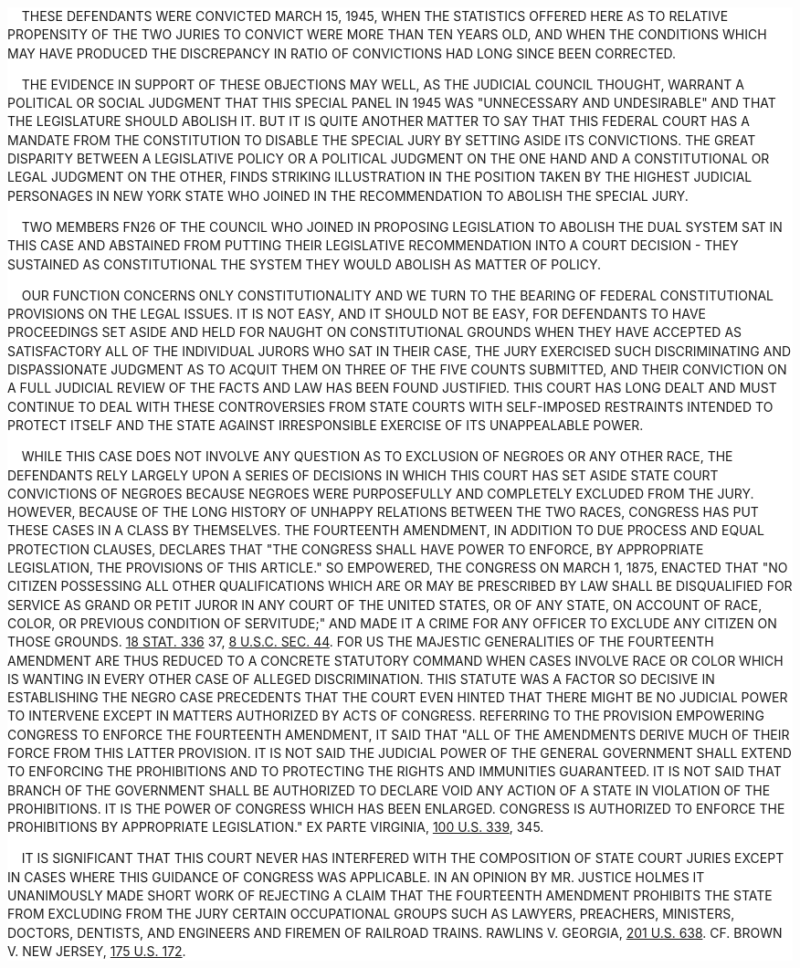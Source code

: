     THESE DEFENDANTS WERE CONVICTED MARCH 15, 1945, WHEN THE STATISTICS OFFERED HERE AS TO RELATIVE PROPENSITY OF THE TWO JURIES TO CONVICT WERE MORE THAN TEN YEARS OLD, AND WHEN THE CONDITIONS WHICH MAY HAVE PRODUCED THE DISCREPANCY IN RATIO OF CONVICTIONS HAD LONG SINCE BEEN CORRECTED.

    THE EVIDENCE IN SUPPORT OF THESE OBJECTIONS MAY WELL, AS THE JUDICIAL COUNCIL THOUGHT, WARRANT A POLITICAL OR SOCIAL JUDGMENT THAT THIS SPECIAL PANEL IN 1945 WAS "UNNECESSARY AND UNDESIRABLE" AND THAT THE LEGISLATURE SHOULD ABOLISH IT.  BUT IT IS QUITE ANOTHER MATTER TO SAY THAT THIS FEDERAL COURT HAS A MANDATE FROM THE CONSTITUTION TO DISABLE THE SPECIAL JURY BY SETTING ASIDE ITS CONVICTIONS.  THE GREAT DISPARITY BETWEEN A LEGISLATIVE POLICY OR A POLITICAL JUDGMENT ON THE ONE HAND AND A CONSTITUTIONAL OR LEGAL JUDGMENT ON THE OTHER, FINDS STRIKING ILLUSTRATION IN THE POSITION TAKEN BY THE HIGHEST JUDICIAL PERSONAGES IN NEW YORK STATE WHO JOINED IN THE RECOMMENDATION TO ABOLISH THE SPECIAL JURY.

    TWO MEMBERS  FN26  OF THE COUNCIL WHO JOINED IN PROPOSING LEGISLATION TO ABOLISH THE DUAL SYSTEM SAT IN THIS CASE AND ABSTAINED FROM PUTTING THEIR LEGISLATIVE RECOMMENDATION INTO A COURT DECISION - THEY SUSTAINED AS CONSTITUTIONAL THE SYSTEM THEY WOULD ABOLISH AS MATTER OF POLICY.

    OUR FUNCTION CONCERNS ONLY CONSTITUTIONALITY AND WE TURN TO THE BEARING OF FEDERAL CONSTITUTIONAL PROVISIONS ON THE LEGAL ISSUES.    IT IS NOT EASY, AND IT SHOULD NOT BE EASY, FOR DEFENDANTS TO HAVE PROCEEDINGS SET ASIDE AND HELD FOR NAUGHT ON CONSTITUTIONAL GROUNDS WHEN THEY HAVE ACCEPTED AS SATISFACTORY ALL OF THE INDIVIDUAL JURORS WHO SAT IN THEIR CASE, THE JURY EXERCISED SUCH DISCRIMINATING AND DISPASSIONATE JUDGMENT AS TO ACQUIT THEM ON THREE OF THE FIVE COUNTS SUBMITTED, AND THEIR CONVICTION ON A FULL JUDICIAL REVIEW OF THE FACTS AND LAW HAS BEEN FOUND JUSTIFIED.  THIS COURT HAS LONG DEALT AND MUST CONTINUE TO DEAL WITH THESE CONTROVERSIES FROM STATE COURTS WITH SELF-IMPOSED RESTRAINTS INTENDED TO PROTECT ITSELF AND THE STATE AGAINST IRRESPONSIBLE EXERCISE OF ITS UNAPPEALABLE POWER.

    WHILE THIS CASE DOES NOT INVOLVE ANY QUESTION AS TO EXCLUSION OF NEGROES OR ANY OTHER RACE, THE DEFENDANTS RELY LARGELY UPON A SERIES OF DECISIONS IN WHICH THIS COURT HAS SET ASIDE STATE COURT CONVICTIONS OF NEGROES BECAUSE NEGROES WERE PURPOSEFULLY AND COMPLETELY EXCLUDED FROM THE JURY.  HOWEVER, BECAUSE OF THE LONG HISTORY OF UNHAPPY RELATIONS BETWEEN THE TWO RACES, CONGRESS HAS PUT THESE CASES IN A CLASS BY THEMSELVES.  THE FOURTEENTH AMENDMENT, IN ADDITION TO DUE PROCESS AND EQUAL PROTECTION CLAUSES, DECLARES THAT "THE CONGRESS SHALL HAVE POWER TO ENFORCE, BY APPROPRIATE LEGISLATION, THE PROVISIONS OF THIS ARTICLE."  SO EMPOWERED, THE CONGRESS ON MARCH 1, 1875, ENACTED THAT "NO CITIZEN POSSESSING ALL OTHER QUALIFICATIONS WHICH ARE OR MAY BE PRESCRIBED BY LAW SHALL BE DISQUALIFIED FOR SERVICE AS GRAND OR PETIT JUROR IN ANY COURT OF THE UNITED STATES, OR OF ANY STATE, ON ACCOUNT OF RACE, COLOR, OR PREVIOUS CONDITION OF SERVITUDE;" AND MADE IT A CRIME FOR ANY OFFICER TO EXCLUDE ANY CITIZEN ON THOSE GROUNDS.  [18 STAT. 336][/us/stat/18/336] 37, [8 U.S.C. SEC. 44][/us/usc/t8/s44].  FOR US THE MAJESTIC GENERALITIES OF THE FOURTEENTH AMENDMENT ARE THUS REDUCED TO A CONCRETE STATUTORY COMMAND WHEN CASES INVOLVE RACE OR COLOR WHICH IS WANTING IN EVERY OTHER CASE OF ALLEGED DISCRIMINATION.  THIS STATUTE WAS A FACTOR SO DECISIVE IN ESTABLISHING THE NEGRO CASE PRECEDENTS THAT THE COURT EVEN HINTED THAT THERE MIGHT BE NO JUDICIAL POWER TO INTERVENE EXCEPT IN MATTERS AUTHORIZED BY ACTS OF CONGRESS.  REFERRING TO THE PROVISION EMPOWERING CONGRESS TO ENFORCE THE FOURTEENTH AMENDMENT, IT SAID THAT "ALL OF THE AMENDMENTS DERIVE MUCH OF THEIR FORCE FROM THIS LATTER PROVISION.  IT IS NOT SAID THE JUDICIAL POWER OF THE GENERAL GOVERNMENT SHALL EXTEND TO ENFORCING THE PROHIBITIONS AND TO PROTECTING THE RIGHTS AND IMMUNITIES GUARANTEED.  IT IS NOT SAID THAT BRANCH OF THE GOVERNMENT SHALL BE AUTHORIZED TO DECLARE VOID ANY ACTION OF A STATE IN VIOLATION OF THE PROHIBITIONS.  IT IS THE POWER OF CONGRESS WHICH HAS BEEN ENLARGED.  CONGRESS IS AUTHORIZED TO ENFORCE THE PROHIBITIONS BY APPROPRIATE LEGISLATION."  EX PARTE VIRGINIA, [100 U.S. 339][/us/courts/scotus/usReporter/100/339], 345.

    IT IS SIGNIFICANT THAT THIS COURT NEVER HAS INTERFERED WITH THE COMPOSITION OF STATE COURT JURIES EXCEPT IN CASES WHERE THIS GUIDANCE OF CONGRESS WAS APPLICABLE.  IN AN OPINION BY MR. JUSTICE HOLMES IT UNANIMOUSLY MADE SHORT WORK OF REJECTING A CLAIM THAT THE FOURTEENTH AMENDMENT PROHIBITS THE STATE FROM EXCLUDING FROM THE JURY CERTAIN OCCUPATIONAL GROUPS SUCH AS LAWYERS, PREACHERS, MINISTERS, DOCTORS, DENTISTS, AND ENGINEERS AND FIREMEN OF RAILROAD TRAINS.  RAWLINS V. GEORGIA, [201 U.S. 638][/us/courts/scotus/usReporter/201/638].  CF. BROWN V. NEW JERSEY, [175 U.S. 172][/us/courts/scotus/usReporter/175/172].


[/us/courts/scotus/usReporter/332/261]: https://publicdocs.github.io/go/links?ns=uslm-x&ref=%2Fus%2Fcourts%2Fscotus%2FusReporter%2F332%2F261
[/us/courts/scotus/usReporter/315/60]: https://publicdocs.github.io/go/links?ns=uslm-x&ref=%2Fus%2Fcourts%2Fscotus%2FusReporter%2F315%2F60
[/us/courts/scotus/usReporter/328/217]: https://publicdocs.github.io/go/links?ns=uslm-x&ref=%2Fus%2Fcourts%2Fscotus%2FusReporter%2F328%2F217
[/us/courts/scotus/usReporter/329/187]: https://publicdocs.github.io/go/links?ns=uslm-x&ref=%2Fus%2Fcourts%2Fscotus%2FusReporter%2F329%2F187
[/us/usc/t8/s44]: https://publicdocs.github.io/go/links?ns=uslm&ref=%2Fus%2Fusc%2Ft8%2Fs44
[/us/courts/scotus/usReporter/329/697]: https://publicdocs.github.io/go/links?ns=uslm-x&ref=%2Fus%2Fcourts%2Fscotus%2FusReporter%2F329%2F697
[/us/courts/scotus/usReporter/329/697]: https://publicdocs.github.io/go/links?ns=uslm-x&ref=%2Fus%2Fcourts%2Fscotus%2FusReporter%2F329%2F697
[/us/courts/scotus/usReporter/186/480]: https://publicdocs.github.io/go/links?ns=uslm-x&ref=%2Fus%2Fcourts%2Fscotus%2FusReporter%2F186%2F480
[/us/courts/scotus/usReporter/175/172]: https://publicdocs.github.io/go/links?ns=uslm-x&ref=%2Fus%2Fcourts%2Fscotus%2FusReporter%2F175%2F172
[/us/courts/scotus/usReporter/163/101]: https://publicdocs.github.io/go/links?ns=uslm-x&ref=%2Fus%2Fcourts%2Fscotus%2FusReporter%2F163%2F101
[/us/courts/scotus/usReporter/218/161]: https://publicdocs.github.io/go/links?ns=uslm-x&ref=%2Fus%2Fcourts%2Fscotus%2FusReporter%2F218%2F161
[/us/courts/scotus/usReporter/325/398]: https://publicdocs.github.io/go/links?ns=uslm-x&ref=%2Fus%2Fcourts%2Fscotus%2FusReporter%2F325%2F398
[/us/courts/scotus/usReporter/100/339]: https://publicdocs.github.io/go/links?ns=uslm-x&ref=%2Fus%2Fcourts%2Fscotus%2FusReporter%2F100%2F339
[/us/courts/scotus/usReporter/294/587]: https://publicdocs.github.io/go/links?ns=uslm-x&ref=%2Fus%2Fcourts%2Fscotus%2FusReporter%2F294%2F587
[/us/courts/scotus/usReporter/314/219]: https://publicdocs.github.io/go/links?ns=uslm-x&ref=%2Fus%2Fcourts%2Fscotus%2FusReporter%2F314%2F219
[/us/courts/scotus/usReporter/322/143]: https://publicdocs.github.io/go/links?ns=uslm-x&ref=%2Fus%2Fcourts%2Fscotus%2FusReporter%2F322%2F143
[/us/stat/18/336]: https://publicdocs.github.io/go/links?ns=uslm&ref=%2Fus%2Fstat%2F18%2F336
[/us/usc/t8/s44]: https://publicdocs.github.io/go/links?ns=uslm&ref=%2Fus%2Fusc%2Ft8%2Fs44
[/us/courts/scotus/usReporter/100/339]: https://publicdocs.github.io/go/links?ns=uslm-x&ref=%2Fus%2Fcourts%2Fscotus%2FusReporter%2F100%2F339
[/us/courts/scotus/usReporter/201/638]: https://publicdocs.github.io/go/links?ns=uslm-x&ref=%2Fus%2Fcourts%2Fscotus%2FusReporter%2F201%2F638
[/us/courts/scotus/usReporter/175/172]: https://publicdocs.github.io/go/links?ns=uslm-x&ref=%2Fus%2Fcourts%2Fscotus%2FusReporter%2F175%2F172
[/us/courts/scotus/usReporter/100/313]: https://publicdocs.github.io/go/links?ns=uslm-x&ref=%2Fus%2Fcourts%2Fscotus%2FusReporter%2F100%2F313
[/us/courts/scotus/usReporter/200/316]: https://publicdocs.github.io/go/links?ns=uslm-x&ref=%2Fus%2Fcourts%2Fscotus%2FusReporter%2F200%2F316
[/us/courts/scotus/usReporter/212/278]: https://publicdocs.github.io/go/links?ns=uslm-x&ref=%2Fus%2Fcourts%2Fscotus%2FusReporter%2F212%2F278
[/us/courts/scotus/usReporter/311/128]: https://publicdocs.github.io/go/links?ns=uslm-x&ref=%2Fus%2Fcourts%2Fscotus%2FusReporter%2F311%2F128
[/us/courts/scotus/usReporter/316/400]: https://publicdocs.github.io/go/links?ns=uslm-x&ref=%2Fus%2Fcourts%2Fscotus%2FusReporter%2F316%2F400
[/us/courts/scotus/usReporter/188/519]: https://publicdocs.github.io/go/links?ns=uslm-x&ref=%2Fus%2Fcourts%2Fscotus%2FusReporter%2F188%2F519
[/us/courts/scotus/usReporter/200/316]: https://publicdocs.github.io/go/links?ns=uslm-x&ref=%2Fus%2Fcourts%2Fscotus%2FusReporter%2F200%2F316
[/us/courts/scotus/usReporter/294/587]: https://publicdocs.github.io/go/links?ns=uslm-x&ref=%2Fus%2Fcourts%2Fscotus%2FusReporter%2F294%2F587
[/us/courts/scotus/usReporter/321/1]: https://publicdocs.github.io/go/links?ns=uslm-x&ref=%2Fus%2Fcourts%2Fscotus%2FusReporter%2F321%2F1
[/us/courts/scotus/usReporter/325/398]: https://publicdocs.github.io/go/links?ns=uslm-x&ref=%2Fus%2Fcourts%2Fscotus%2FusReporter%2F325%2F398
[/us/courts/scotus/usReporter/201/638]: https://publicdocs.github.io/go/links?ns=uslm-x&ref=%2Fus%2Fcourts%2Fscotus%2FusReporter%2F201%2F638
[/us/courts/scotus/usReporter/100/303]: https://publicdocs.github.io/go/links?ns=uslm-x&ref=%2Fus%2Fcourts%2Fscotus%2FusReporter%2F100%2F303
[/us/courts/scotus/usReporter/315/60]: https://publicdocs.github.io/go/links?ns=uslm-x&ref=%2Fus%2Fcourts%2Fscotus%2FusReporter%2F315%2F60
[/us/courts/scotus/usReporter/328/217]: https://publicdocs.github.io/go/links?ns=uslm-x&ref=%2Fus%2Fcourts%2Fscotus%2FusReporter%2F328%2F217
[/us/courts/scotus/usReporter/329/187]: https://publicdocs.github.io/go/links?ns=uslm-x&ref=%2Fus%2Fcourts%2Fscotus%2FusReporter%2F329%2F187
[/us/courts/scotus/usReporter/302/319]: https://publicdocs.github.io/go/links?ns=uslm-x&ref=%2Fus%2Fcourts%2Fscotus%2FusReporter%2F302%2F319
[/us/courts/scotus/usReporter/302/319]: https://publicdocs.github.io/go/links?ns=uslm-x&ref=%2Fus%2Fcourts%2Fscotus%2FusReporter%2F302%2F319
[/us/courts/scotus/usReporter/294/103]: https://publicdocs.github.io/go/links?ns=uslm-x&ref=%2Fus%2Fcourts%2Fscotus%2FusReporter%2F294%2F103
[/us/courts/scotus/usReporter/261/86]: https://publicdocs.github.io/go/links?ns=uslm-x&ref=%2Fus%2Fcourts%2Fscotus%2FusReporter%2F261%2F86
[/us/courts/scotus/usReporter/273/510]: https://publicdocs.github.io/go/links?ns=uslm-x&ref=%2Fus%2Fcourts%2Fscotus%2FusReporter%2F273%2F510
[/us/courts/scotus/usReporter/325/398]: https://publicdocs.github.io/go/links?ns=uslm-x&ref=%2Fus%2Fcourts%2Fscotus%2FusReporter%2F325%2F398
[/us/courts/scotus/usReporter/100/303]: https://publicdocs.github.io/go/links?ns=uslm-x&ref=%2Fus%2Fcourts%2Fscotus%2FusReporter%2F100%2F303
[/us/courts/scotus/usReporter/285/262]: https://publicdocs.github.io/go/links?ns=uslm-x&ref=%2Fus%2Fcourts%2Fscotus%2FusReporter%2F285%2F262
[/us/courts/scotus/usReporter/325/398]: https://publicdocs.github.io/go/links?ns=uslm-x&ref=%2Fus%2Fcourts%2Fscotus%2FusReporter%2F325%2F398
[/us/courts/scotus/usReporter/183/138]: https://publicdocs.github.io/go/links?ns=uslm-x&ref=%2Fus%2Fcourts%2Fscotus%2FusReporter%2F183%2F138
[/us/courts/scotus/usReporter/156/272]: https://publicdocs.github.io/go/links?ns=uslm-x&ref=%2Fus%2Fcourts%2Fscotus%2FusReporter%2F156%2F272
[/us/courts/scotus/usReporter/316/400]: https://publicdocs.github.io/go/links?ns=uslm-x&ref=%2Fus%2Fcourts%2Fscotus%2FusReporter%2F316%2F400
[/us/courts/scotus/usReporter/329/187]: https://publicdocs.github.io/go/links?ns=uslm-x&ref=%2Fus%2Fcourts%2Fscotus%2FusReporter%2F329%2F187
[/us/courts/scotus/usReporter/201/638]: https://publicdocs.github.io/go/links?ns=uslm-x&ref=%2Fus%2Fcourts%2Fscotus%2FusReporter%2F201%2F638
[/us/courts/scotus/usReporter/201/638]: https://publicdocs.github.io/go/links?ns=uslm-x&ref=%2Fus%2Fcourts%2Fscotus%2FusReporter%2F201%2F638
[/us/courts/scotus/usReporter/311/128]: https://publicdocs.github.io/go/links?ns=uslm-x&ref=%2Fus%2Fcourts%2Fscotus%2FusReporter%2F311%2F128
[/us/courts/scotus/usReporter/328/217]: https://publicdocs.github.io/go/links?ns=uslm-x&ref=%2Fus%2Fcourts%2Fscotus%2FusReporter%2F328%2F217
[/us/courts/scotus/usReporter/315/60]: https://publicdocs.github.io/go/links?ns=uslm-x&ref=%2Fus%2Fcourts%2Fscotus%2FusReporter%2F315%2F60
[/us/courts/scotus/usReporter/319/624]: https://publicdocs.github.io/go/links?ns=uslm-x&ref=%2Fus%2Fcourts%2Fscotus%2FusReporter%2F319%2F624
[/us/courts/scotus/usReporter/327/416]: https://publicdocs.github.io/go/links?ns=uslm-x&ref=%2Fus%2Fcourts%2Fscotus%2FusReporter%2F327%2F416
[/us/courts/scotus/usReporter/328/373]: https://publicdocs.github.io/go/links?ns=uslm-x&ref=%2Fus%2Fcourts%2Fscotus%2FusReporter%2F328%2F373